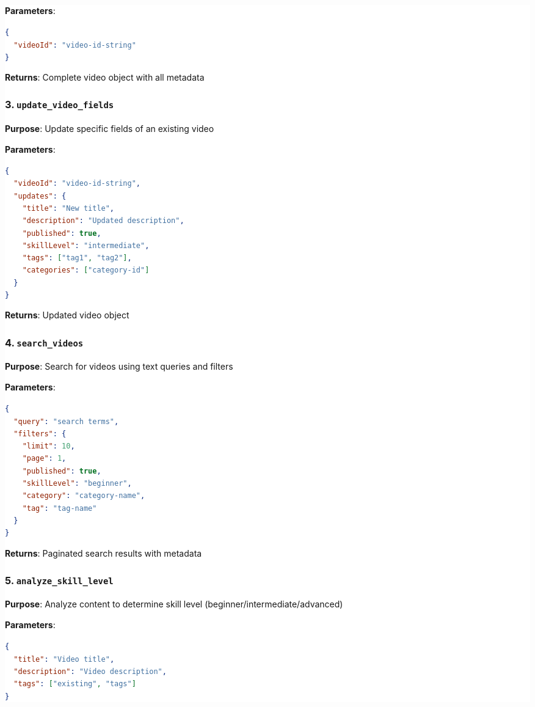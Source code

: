 **Parameters**:
```json
{
  "videoId": "video-id-string"
}
```

**Returns**: Complete video object with all metadata

### 3. `update_video_fields`
**Purpose**: Update specific fields of an existing video

**Parameters**:
```json
{
  "videoId": "video-id-string",
  "updates": {
    "title": "New title",
    "description": "Updated description",
    "published": true,
    "skillLevel": "intermediate",
    "tags": ["tag1", "tag2"],
    "categories": ["category-id"]
  }
}
```

**Returns**: Updated video object

### 4. `search_videos`
**Purpose**: Search for videos using text queries and filters

**Parameters**:
```json
{
  "query": "search terms",
  "filters": {
    "limit": 10,
    "page": 1,
    "published": true,
    "skillLevel": "beginner",
    "category": "category-name",
    "tag": "tag-name"
  }
}
```

**Returns**: Paginated search results with metadata

### 5. `analyze_skill_level`
**Purpose**: Analyze content to determine skill level (beginner/intermediate/advanced)

**Parameters**:
```json
{
  "title": "Video title",
  "description": "Video description",
  "tags": ["existing", "tags"]
}
```
